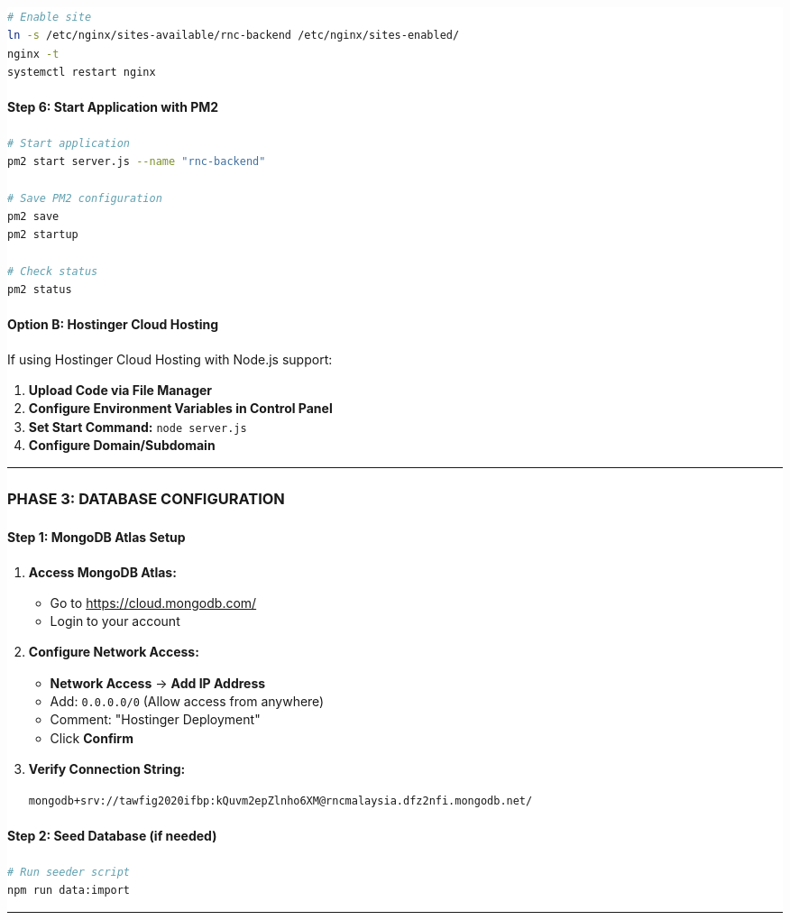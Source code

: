 ```bash
# Enable site
ln -s /etc/nginx/sites-available/rnc-backend /etc/nginx/sites-enabled/
nginx -t
systemctl restart nginx
```

#### **Step 6: Start Application with PM2**
```bash
# Start application
pm2 start server.js --name "rnc-backend"

# Save PM2 configuration
pm2 save
pm2 startup

# Check status
pm2 status
```

#### **Option B: Hostinger Cloud Hosting**

If using Hostinger Cloud Hosting with Node.js support:

1. **Upload Code via File Manager**
2. **Configure Environment Variables in Control Panel**
3. **Set Start Command:** `node server.js`
4. **Configure Domain/Subdomain**

---

### **PHASE 3: DATABASE CONFIGURATION**

#### **Step 1: MongoDB Atlas Setup**
1. **Access MongoDB Atlas:**
   - Go to https://cloud.mongodb.com/
   - Login to your account

2. **Configure Network Access:**
   - **Network Access** → **Add IP Address**
   - Add: `0.0.0.0/0` (Allow access from anywhere)
   - Comment: "Hostinger Deployment"
   - Click **Confirm**

3. **Verify Connection String:**
   ```
   mongodb+srv://tawfig2020ifbp:kQuvm2epZlnho6XM@rncmalaysia.dfz2nfi.mongodb.net/
   ```

#### **Step 2: Seed Database (if needed)**
```bash
# Run seeder script
npm run data:import
```

---